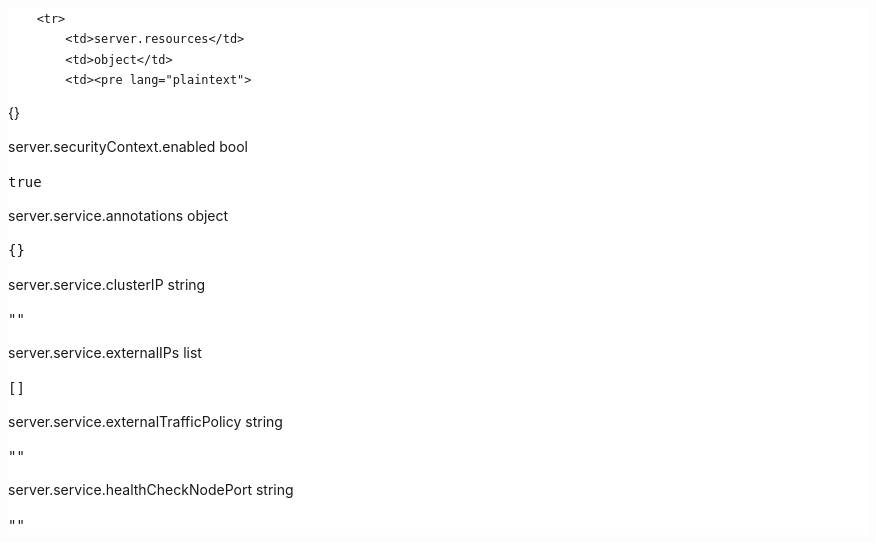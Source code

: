 		<tr>
			<td>server.resources</td>
			<td>object</td>
			<td><pre lang="plaintext">
{}
</pre>
</td>
			<td></td>
		</tr>
		<tr>
			<td>server.securityContext.enabled</td>
			<td>bool</td>
			<td><pre lang="">
true
</pre>
</td>
			<td></td>
		</tr>
		<tr>
			<td>server.service.annotations</td>
			<td>object</td>
			<td><pre lang="plaintext">
{}
</pre>
</td>
			<td></td>
		</tr>
		<tr>
			<td>server.service.clusterIP</td>
			<td>string</td>
			<td><pre lang="">
""
</pre>
</td>
			<td></td>
		</tr>
		<tr>
			<td>server.service.externalIPs</td>
			<td>list</td>
			<td><pre lang="plaintext">
[]
</pre>
</td>
			<td></td>
		</tr>
		<tr>
			<td>server.service.externalTrafficPolicy</td>
			<td>string</td>
			<td><pre lang="">
""
</pre>
</td>
			<td></td>
		</tr>
		<tr>
			<td>server.service.healthCheckNodePort</td>
			<td>string</td>
			<td><pre lang="">
""
</pre>
</td>
			<td></td>
		</tr>
		<tr>